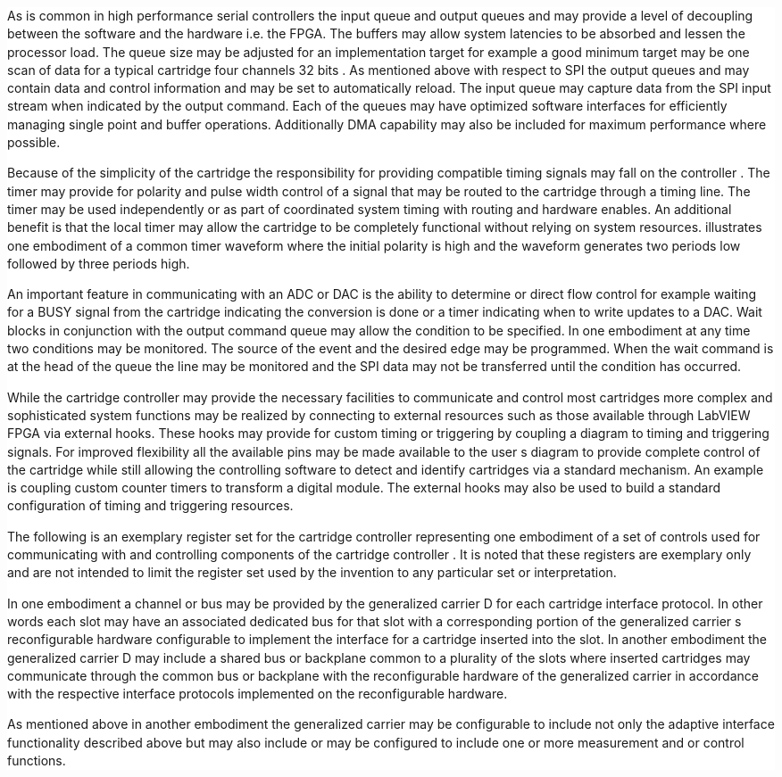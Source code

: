 As is common in high performance serial controllers the input queue and output queues and may provide a level of decoupling between the software and the hardware i.e. the FPGA. The buffers may allow system latencies to be absorbed and lessen the processor load. The queue size may be adjusted for an implementation target for example a good minimum target may be one scan of data for a typical cartridge four channels 32 bits . As mentioned above with respect to SPI the output queues and may contain data and control information and may be set to automatically reload. The input queue may capture data from the SPI input stream when indicated by the output command. Each of the queues may have optimized software interfaces for efficiently managing single point and buffer operations. Additionally DMA capability may also be included for maximum performance where possible.

Because of the simplicity of the cartridge the responsibility for providing compatible timing signals may fall on the controller . The timer may provide for polarity and pulse width control of a signal that may be routed to the cartridge through a timing line. The timer may be used independently or as part of coordinated system timing with routing and hardware enables. An additional benefit is that the local timer may allow the cartridge to be completely functional without relying on system resources. illustrates one embodiment of a common timer waveform where the initial polarity is high and the waveform generates two periods low followed by three periods high.

An important feature in communicating with an ADC or DAC is the ability to determine or direct flow control for example waiting for a BUSY signal from the cartridge indicating the conversion is done or a timer indicating when to write updates to a DAC. Wait blocks in conjunction with the output command queue may allow the condition to be specified. In one embodiment at any time two conditions may be monitored. The source of the event and the desired edge may be programmed. When the wait command is at the head of the queue the line may be monitored and the SPI data may not be transferred until the condition has occurred.

While the cartridge controller may provide the necessary facilities to communicate and control most cartridges more complex and sophisticated system functions may be realized by connecting to external resources such as those available through LabVIEW FPGA via external hooks. These hooks may provide for custom timing or triggering by coupling a diagram to timing and triggering signals. For improved flexibility all the available pins may be made available to the user s diagram to provide complete control of the cartridge while still allowing the controlling software to detect and identify cartridges via a standard mechanism. An example is coupling custom counter timers to transform a digital module. The external hooks may also be used to build a standard configuration of timing and triggering resources.

The following is an exemplary register set for the cartridge controller representing one embodiment of a set of controls used for communicating with and controlling components of the cartridge controller . It is noted that these registers are exemplary only and are not intended to limit the register set used by the invention to any particular set or interpretation.

In one embodiment a channel or bus may be provided by the generalized carrier D for each cartridge interface protocol. In other words each slot may have an associated dedicated bus for that slot with a corresponding portion of the generalized carrier s reconfigurable hardware configurable to implement the interface for a cartridge inserted into the slot. In another embodiment the generalized carrier D may include a shared bus or backplane common to a plurality of the slots where inserted cartridges may communicate through the common bus or backplane with the reconfigurable hardware of the generalized carrier in accordance with the respective interface protocols implemented on the reconfigurable hardware.

As mentioned above in another embodiment the generalized carrier may be configurable to include not only the adaptive interface functionality described above but may also include or may be configured to include one or more measurement and or control functions.
